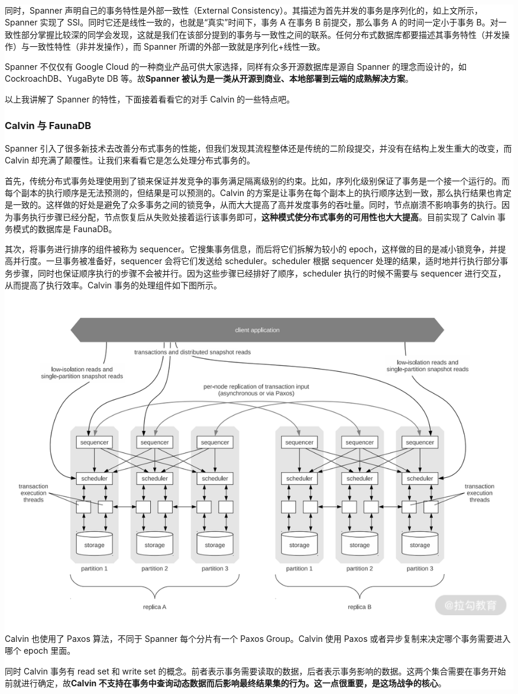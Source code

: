 同时，Spanner 声明自己的事务特性是外部一致性（External Consistency）。其描述为首先并发的事务是序列化的，如上文所示，Spanner 实现了 SSI。同时它还是线性一致的，也就是“真实”时间下，事务 A 在事务 B 前提交，那么事务 A 的时间一定小于事务 B。对一致性部分掌握比较深的同学会发现，这就是我们在该部分提到的事务与一致性之间的联系。任何分布式数据库都要描述其事务特性（并发操作）与一致性特性（非并发操作），而 Spanner 所谓的外部一致就是序列化+线性一致。

Spanner 不仅仅有 Google Cloud 的一种商业产品可供大家选择，同样有众多开源数据库是源自 Spanner 的理念而设计的，如 CockroachDB、YugaByte DB 等。故**Spanner 被认为是一类从开源到商业、本地部署到云端的成熟解决方案**。

以上我讲解了 Spanner 的特性，下面接着看看它的对手 Calvin 的一些特点吧。

### Calvin 与 FaunaDB

Spanner 引入了很多新技术去改善分布式事务的性能，但我们发现其流程整体还是传统的二阶段提交，并没有在结构上发生重大的改变，而 Calvin 却充满了颠覆性。让我们来看看它是怎么处理分布式事务的。

首先，传统分布式事务处理使用到了锁来保证并发竞争的事务满足隔离级别的约束。比如，序列化级别保证了事务是一个接一个运行的。而每个副本的执行顺序是无法预测的，但结果是可以预测的。Calvin 的方案是让事务在每个副本上的执行顺序达到一致，那么执行结果也肯定是一致的。这样做的好处是避免了众多事务之间的锁竞争，从而大大提高了高并发度事务的吞吐量。同时，节点崩溃不影响事务的执行。因为事务执行步骤已经分配，节点恢复后从失败处接着运行该事务即可，**这种模式使分布式事务的可用性也大大提高**。目前实现了 Calvin 事务模式的数据库是 FaunaDB。

其次，将事务进行排序的组件被称为 sequencer。它搜集事务信息，而后将它们拆解为较小的 epoch，这样做的目的是减小锁竞争，并提高并行度。一旦事务被准备好，sequencer 会将它们发送给 scheduler。scheduler 根据 sequencer 处理的结果，适时地并行执行部分事务步骤，同时也保证顺序执行的步骤不会被并行。因为这些步骤已经排好了顺序，scheduler 执行的时候不需要与 sequencer 进行交互，从而提高了执行效率。Calvin 事务的处理组件如下图所示。

![Drawing 1.png](assets/Cgp9HWBRzJ-AHNkNAAIDRYF-wko605.png)

Calvin 也使用了 Paxos 算法，不同于 Spanner 每个分片有一个 Paxos Group。Calvin 使用 Paxos 或者异步复制来决定哪个事务需要进入哪个 epoch 里面。

同时 Calvin 事务有 read set 和 write set 的概念。前者表示事务需要读取的数据，后者表示事务影响的数据。这两个集合需要在事务开始前就进行确定，故**Calvin 不支持在事务中查询动态数据而后影响最终结果集的行为。这一点很重要，是这场战争的核心**。
